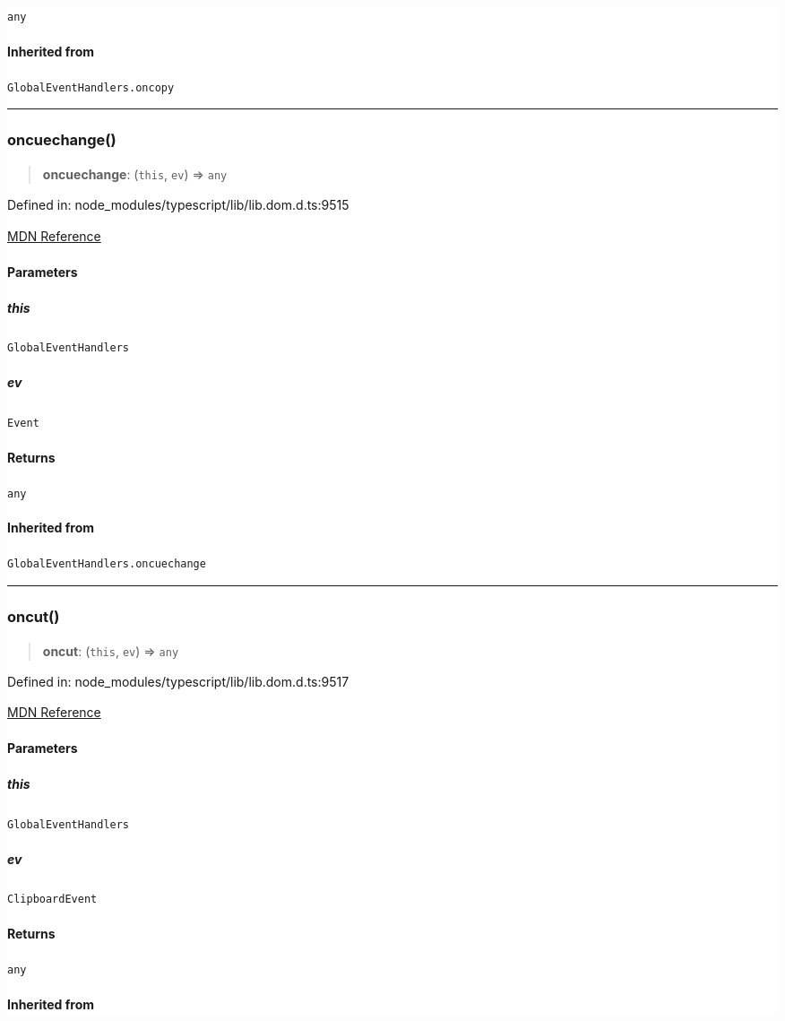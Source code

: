 `any`

#### Inherited from

`GlobalEventHandlers.oncopy`

***

### oncuechange()

> **oncuechange**: (`this`, `ev`) => `any`

Defined in: node\_modules/typescript/lib/lib.dom.d.ts:9515

[MDN Reference](https://developer.mozilla.org/docs/Web/API/HTMLTrackElement/cuechange_event)

#### Parameters

##### this

`GlobalEventHandlers`

##### ev

`Event`

#### Returns

`any`

#### Inherited from

`GlobalEventHandlers.oncuechange`

***

### oncut()

> **oncut**: (`this`, `ev`) => `any`

Defined in: node\_modules/typescript/lib/lib.dom.d.ts:9517

[MDN Reference](https://developer.mozilla.org/docs/Web/API/Element/cut_event)

#### Parameters

##### this

`GlobalEventHandlers`

##### ev

`ClipboardEvent`

#### Returns

`any`

#### Inherited from
